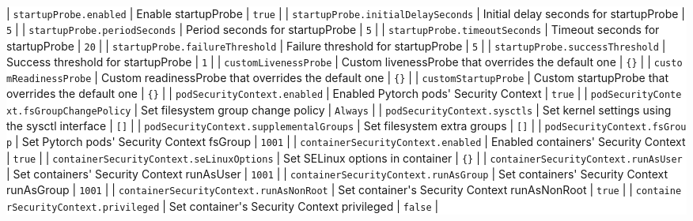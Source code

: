 | `startupProbe.enabled`                              | Enable startupProbe                                                                                                                                                                                               | `true`                    |
| `startupProbe.initialDelaySeconds`                  | Initial delay seconds for startupProbe                                                                                                                                                                            | `5`                       |
| `startupProbe.periodSeconds`                        | Period seconds for startupProbe                                                                                                                                                                                   | `5`                       |
| `startupProbe.timeoutSeconds`                       | Timeout seconds for startupProbe                                                                                                                                                                                  | `20`                      |
| `startupProbe.failureThreshold`                     | Failure threshold for startupProbe                                                                                                                                                                                | `5`                       |
| `startupProbe.successThreshold`                     | Success threshold for startupProbe                                                                                                                                                                                | `1`                       |
| `customLivenessProbe`                               | Custom livenessProbe that overrides the default one                                                                                                                                                               | `{}`                      |
| `customReadinessProbe`                              | Custom readinessProbe that overrides the default one                                                                                                                                                              | `{}`                      |
| `customStartupProbe`                                | Custom startupProbe that overrides the default one                                                                                                                                                                | `{}`                      |
| `podSecurityContext.enabled`                        | Enabled Pytorch pods' Security Context                                                                                                                                                                            | `true`                    |
| `podSecurityContext.fsGroupChangePolicy`            | Set filesystem group change policy                                                                                                                                                                                | `Always`                  |
| `podSecurityContext.sysctls`                        | Set kernel settings using the sysctl interface                                                                                                                                                                    | `[]`                      |
| `podSecurityContext.supplementalGroups`             | Set filesystem extra groups                                                                                                                                                                                       | `[]`                      |
| `podSecurityContext.fsGroup`                        | Set Pytorch pods' Security Context fsGroup                                                                                                                                                                        | `1001`                    |
| `containerSecurityContext.enabled`                  | Enabled containers' Security Context                                                                                                                                                                              | `true`                    |
| `containerSecurityContext.seLinuxOptions`           | Set SELinux options in container                                                                                                                                                                                  | `{}`                      |
| `containerSecurityContext.runAsUser`                | Set containers' Security Context runAsUser                                                                                                                                                                        | `1001`                    |
| `containerSecurityContext.runAsGroup`               | Set containers' Security Context runAsGroup                                                                                                                                                                       | `1001`                    |
| `containerSecurityContext.runAsNonRoot`             | Set container's Security Context runAsNonRoot                                                                                                                                                                     | `true`                    |
| `containerSecurityContext.privileged`               | Set container's Security Context privileged                                                                                                                                                                       | `false`                   |